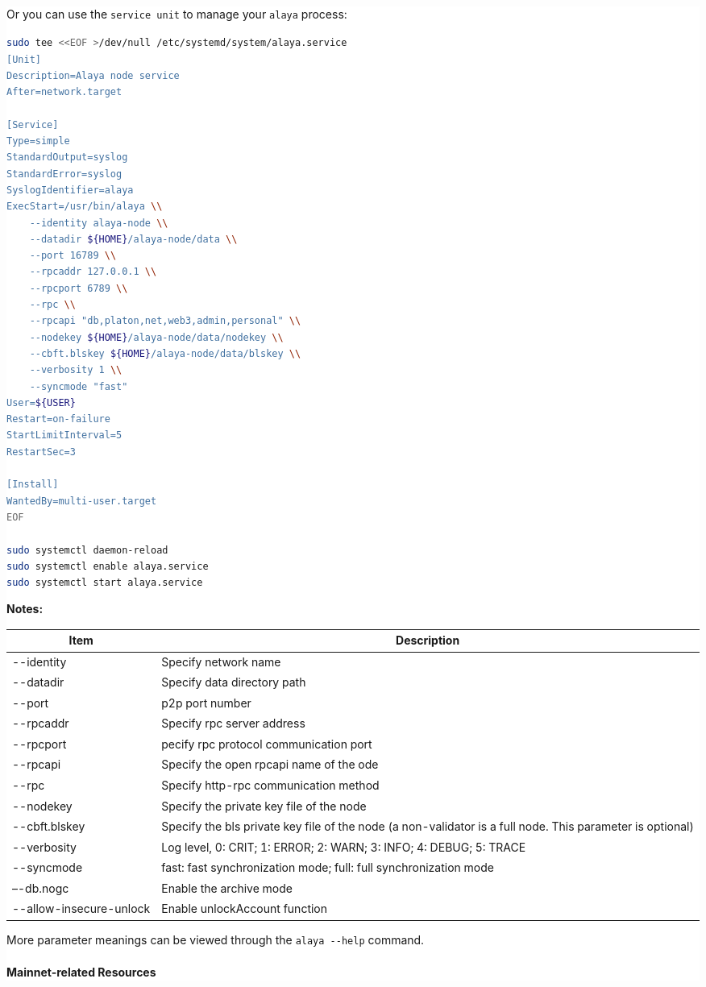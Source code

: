 Or you can use the `service unit` to manage your `alaya` process:

```bash
sudo tee <<EOF >/dev/null /etc/systemd/system/alaya.service
[Unit]
Description=Alaya node service
After=network.target

[Service]
Type=simple
StandardOutput=syslog
StandardError=syslog
SyslogIdentifier=alaya
ExecStart=/usr/bin/alaya \\
    --identity alaya-node \\
    --datadir ${HOME}/alaya-node/data \\
    --port 16789 \\
    --rpcaddr 127.0.0.1 \\
    --rpcport 6789 \\
    --rpc \\
    --rpcapi "db,platon,net,web3,admin,personal" \\
    --nodekey ${HOME}/alaya-node/data/nodekey \\
    --cbft.blskey ${HOME}/alaya-node/data/blskey \\
    --verbosity 1 \\
    --syncmode "fast" 
User=${USER}
Restart=on-failure
StartLimitInterval=5
RestartSec=3

[Install]
WantedBy=multi-user.target
EOF

sudo systemctl daemon-reload
sudo systemctl enable alaya.service
sudo systemctl start alaya.service
```



**Notes:**

| Item          | Description                                                  |
| ------------- | ------------------------------------------------------------ |
| --identity    | Specify network name                                         |
| --datadir     | Specify data directory path                                  |
| --port        | p2p port number                                              |
| --rpcaddr     | Specify rpc server address                                   |
| --rpcport     | pecify rpc protocol communication port                       |
| --rpcapi      | Specify the open rpcapi name of the ode                      |
| --rpc         | Specify http-rpc communication method                        |
| --nodekey     | Specify the private key file of the node                     |
| --cbft.blskey | Specify the bls private key file of the node (a non-validator is a full node. This parameter is optional) |
| --verbosity   | Log level, 0: CRIT; 1: ERROR;  2: WARN; 3: INFO; 4: DEBUG; 5: TRACE |
| --syncmode    | fast: fast synchronization mode; full: full synchronization mode |
| –-db.nogc      | Enable the archive mode                                      |
| --allow-insecure-unlock   | Enable unlockAccount function     |

More parameter meanings can be viewed through the `alaya --help` command.



#### Mainnet-related Resources
